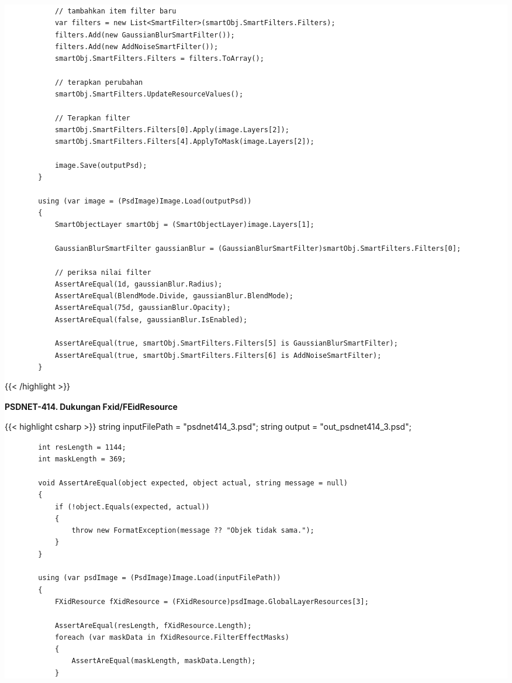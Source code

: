                 // tambahkan item filter baru
                var filters = new List<SmartFilter>(smartObj.SmartFilters.Filters);
                filters.Add(new GaussianBlurSmartFilter());
                filters.Add(new AddNoiseSmartFilter());
                smartObj.SmartFilters.Filters = filters.ToArray();

                // terapkan perubahan
                smartObj.SmartFilters.UpdateResourceValues();

                // Terapkan filter
                smartObj.SmartFilters.Filters[0].Apply(image.Layers[2]);
                smartObj.SmartFilters.Filters[4].ApplyToMask(image.Layers[2]);

                image.Save(outputPsd);
            }

            using (var image = (PsdImage)Image.Load(outputPsd))
            {
                SmartObjectLayer smartObj = (SmartObjectLayer)image.Layers[1];

                GaussianBlurSmartFilter gaussianBlur = (GaussianBlurSmartFilter)smartObj.SmartFilters.Filters[0];

                // periksa nilai filter
                AssertAreEqual(1d, gaussianBlur.Radius);
                AssertAreEqual(BlendMode.Divide, gaussianBlur.BlendMode);
                AssertAreEqual(75d, gaussianBlur.Opacity);
                AssertAreEqual(false, gaussianBlur.IsEnabled);

                AssertAreEqual(true, smartObj.SmartFilters.Filters[5] is GaussianBlurSmartFilter);
                AssertAreEqual(true, smartObj.SmartFilters.Filters[6] is AddNoiseSmartFilter);
            }
{{< /highlight >}}

**PSDNET-414. Dukungan Fxid/FEidResource**

{{< highlight csharp >}}
            string inputFilePath = "psdnet414_3.psd";
            string output = "out_psdnet414_3.psd";

            int resLength = 1144;
            int maskLength = 369;

            void AssertAreEqual(object expected, object actual, string message = null)
            {
                if (!object.Equals(expected, actual))
                {
                    throw new FormatException(message ?? "Objek tidak sama.");
                }
            }

            using (var psdImage = (PsdImage)Image.Load(inputFilePath))
            {
                FXidResource fXidResource = (FXidResource)psdImage.GlobalLayerResources[3];

                AssertAreEqual(resLength, fXidResource.Length);
                foreach (var maskData in fXidResource.FilterEffectMasks)
                {
                    AssertAreEqual(maskLength, maskData.Length);
                }
